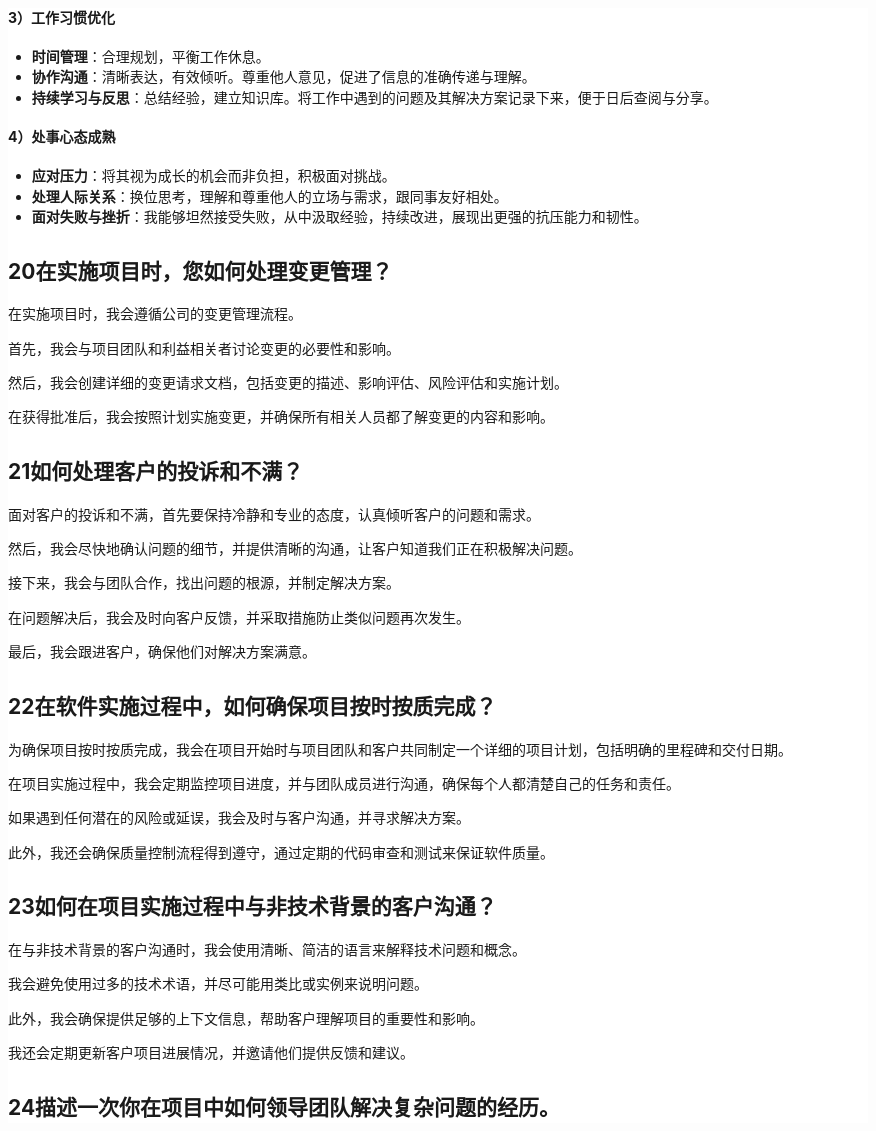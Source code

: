 #### 3）工作习惯优化

- **时间管理**：合理规划，平衡工作休息。
- **协作沟通**：清晰表达，有效倾听。尊重他人意见，促进了信息的准确传递与理解。
- **持续学习与反思**：总结经验，建立知识库。将工作中遇到的问题及其解决方案记录下来，便于日后查阅与分享。

#### 4）处事心态成熟

- **应对压力**：将其视为成长的机会而非负担，积极面对挑战。
- **处理人际关系**：换位思考，理解和尊重他人的立场与需求，跟同事友好相处。
- **面对失败与挫折**：我能够坦然接受失败，从中汲取经验，持续改进，展现出更强的抗压能力和韧性。

## 20在实施项目时，您如何处理变更管理？

在实施项目时，我会遵循公司的变更管理流程。

首先，我会与项目团队和利益相关者讨论变更的必要性和影响。

然后，我会创建详细的变更请求文档，包括变更的描述、影响评估、风险评估和实施计划。

在获得批准后，我会按照计划实施变更，并确保所有相关人员都了解变更的内容和影响。

## 21如何处理客户的投诉和不满？

面对客户的投诉和不满，首先要保持冷静和专业的态度，认真倾听客户的问题和需求。

然后，我会尽快地确认问题的细节，并提供清晰的沟通，让客户知道我们正在积极解决问题。

接下来，我会与团队合作，找出问题的根源，并制定解决方案。

在问题解决后，我会及时向客户反馈，并采取措施防止类似问题再次发生。

最后，我会跟进客户，确保他们对解决方案满意。

## 22在软件实施过程中，如何确保项目按时按质完成？

为确保项目按时按质完成，我会在项目开始时与项目团队和客户共同制定一个详细的项目计划，包括明确的里程碑和交付日期。

在项目实施过程中，我会定期监控项目进度，并与团队成员进行沟通，确保每个人都清楚自己的任务和责任。

如果遇到任何潜在的风险或延误，我会及时与客户沟通，并寻求解决方案。

此外，我还会确保质量控制流程得到遵守，通过定期的代码审查和测试来保证软件质量。

## 23如何在项目实施过程中与非技术背景的客户沟通？

在与非技术背景的客户沟通时，我会使用清晰、简洁的语言来解释技术问题和概念。

我会避免使用过多的技术术语，并尽可能用类比或实例来说明问题。

此外，我会确保提供足够的上下文信息，帮助客户理解项目的重要性和影响。

我还会定期更新客户项目进展情况，并邀请他们提供反馈和建议。

## 24描述一次你在项目中如何领导团队解决复杂问题的经历。
